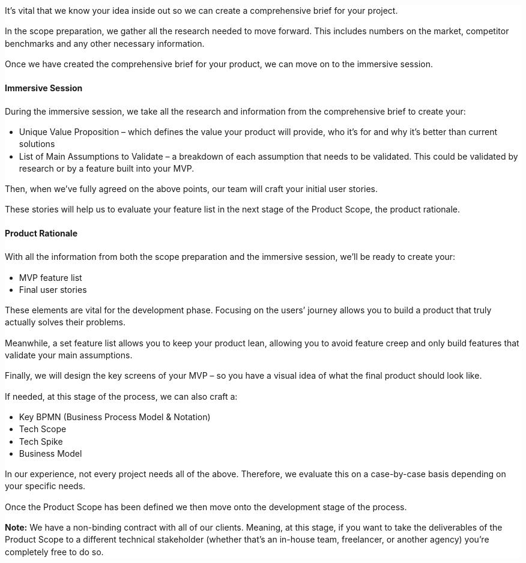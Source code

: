 It’s vital that we know your idea inside out so we can create a comprehensive brief for your project.

In the scope preparation, we gather all the research needed to move forward. This includes numbers on the market, competitor benchmarks and any other necessary information.

Once we have created the comprehensive brief for your product, we can move on to the immersive session.

#### Immersive Session

During the immersive session, we take all the research and information from the comprehensive brief to create your:

- Unique Value Proposition – which defines the value your product will provide, who it’s for and why it’s better than current solutions
- List of Main Assumptions to Validate – a breakdown of each assumption that needs to be validated. This could be validated by research or by a feature built into your MVP.

Then, when we’ve fully agreed on the above points, our team will craft your initial user stories.

These stories will help us to evaluate your feature list in the next stage of the Product Scope, the product rationale.

#### Product Rationale

With all the information from both the scope preparation and the immersive session, we’ll be ready to create your:

- MVP feature list
- Final user stories

These elements are vital for the development phase. Focusing on the users’ journey allows you to build a product that truly actually solves their problems.

Meanwhile, a set feature list allows you to keep your product lean, allowing you to avoid feature creep and only build features that validate your main assumptions.

Finally, we will design the key screens of your MVP – so you have a visual idea of what the final product should look like.

If needed, at this stage of the process, we can also craft a:

- Key BPMN (Business Process Model & Notation)
- Tech Scope
- Tech Spike
- Business Model

In our experience, not every project needs all of the above. Therefore, we evaluate this on a case-by-case basis depending on your specific needs.

Once the Product Scope has been defined we then move onto the development stage of the process.

**Note:** We have a non-binding contract with all of our clients. Meaning, at this stage, if you want to take the deliverables of the Product Scope to a different technical stakeholder (whether that’s an in-house team, freelancer, or another agency) you’re completely free to do so.
